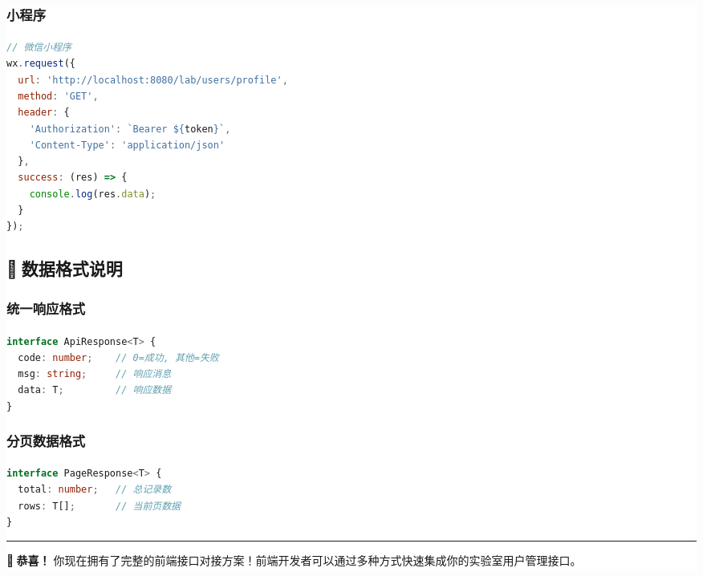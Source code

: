 ### 小程序
```javascript
// 微信小程序
wx.request({
  url: 'http://localhost:8080/lab/users/profile',
  method: 'GET',
  header: {
    'Authorization': `Bearer ${token}`,
    'Content-Type': 'application/json'
  },
  success: (res) => {
    console.log(res.data);
  }
});
```

## 🔄 数据格式说明

### 统一响应格式
```typescript
interface ApiResponse<T> {
  code: number;    // 0=成功, 其他=失败
  msg: string;     // 响应消息
  data: T;         // 响应数据
}
```

### 分页数据格式
```typescript
interface PageResponse<T> {
  total: number;   // 总记录数
  rows: T[];       // 当前页数据
}
```

---

**🎉 恭喜！** 你现在拥有了完整的前端接口对接方案！前端开发者可以通过多种方式快速集成你的实验室用户管理接口。
